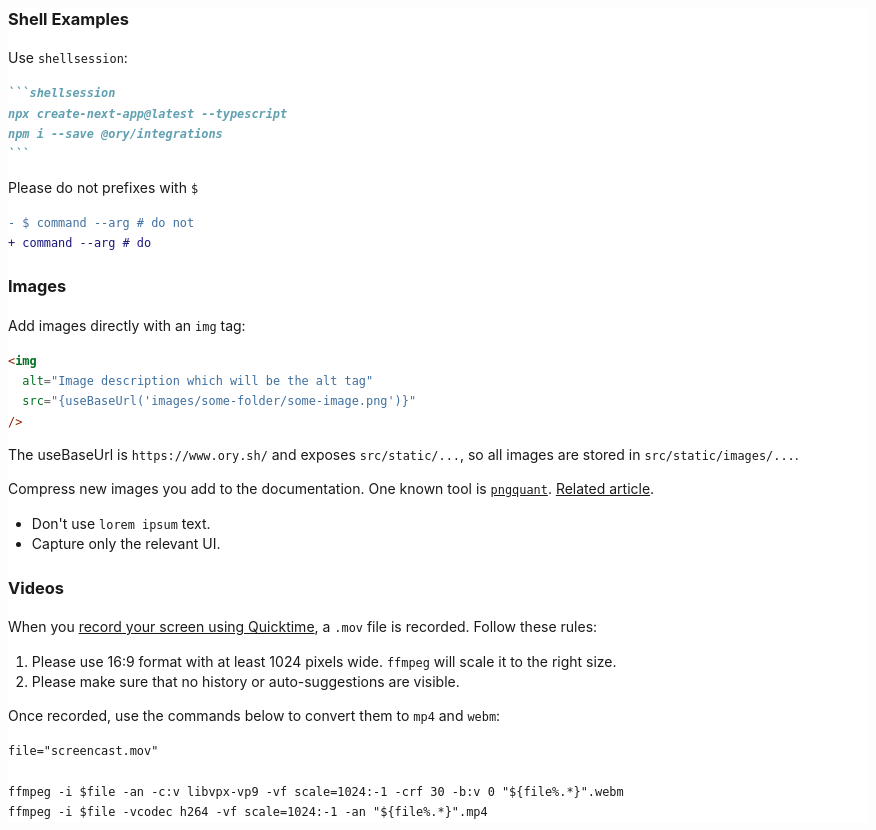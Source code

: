 ### Shell Examples

Use `shellsession`:

````md
```shellsession
npx create-next-app@latest --typescript
npm i --save @ory/integrations
```
````

Please do not prefixes with `$`

```patch
- $ command --arg # do not
+ command --arg # do
```

### Images

Add images directly with an `img` tag:

```html
<img
  alt="Image description which will be the alt tag"
  src="{useBaseUrl('images/some-folder/some-image.png')}"
/>
```

The useBaseUrl is `https://www.ory.sh/` and exposes `src/static/...`, so all
images are stored in `src/static/images/...`.

Compress new images you add to the documentation. One known tool is
[`pngquant`](https://pngquant.org/).
[Related article](https://about.gitlab.com/blog/2020/01/30/simple-trick-for-smaller-screenshots/).

- Don't use `lorem ipsum` text.
- Capture only the relevant UI.

### Videos

When you
[record your screen using Quicktime](https://support.apple.com/en-gb/guide/quicktime-player/qtp97b08e666/mac),
a `.mov` file is recorded. Follow these rules:

1. Please use 16:9 format with at least 1024 pixels wide. `ffmpeg` will scale it
   to the right size.
1. Please make sure that no history or auto-suggestions are visible.

Once recorded, use the commands below to convert them to `mp4` and `webm`:

```shellsession
file="screencast.mov"

ffmpeg -i $file -an -c:v libvpx-vp9 -vf scale=1024:-1 -crf 30 -b:v 0 "${file%.*}".webm
ffmpeg -i $file -vcodec h264 -vf scale=1024:-1 -an "${file%.*}".mp4
```

